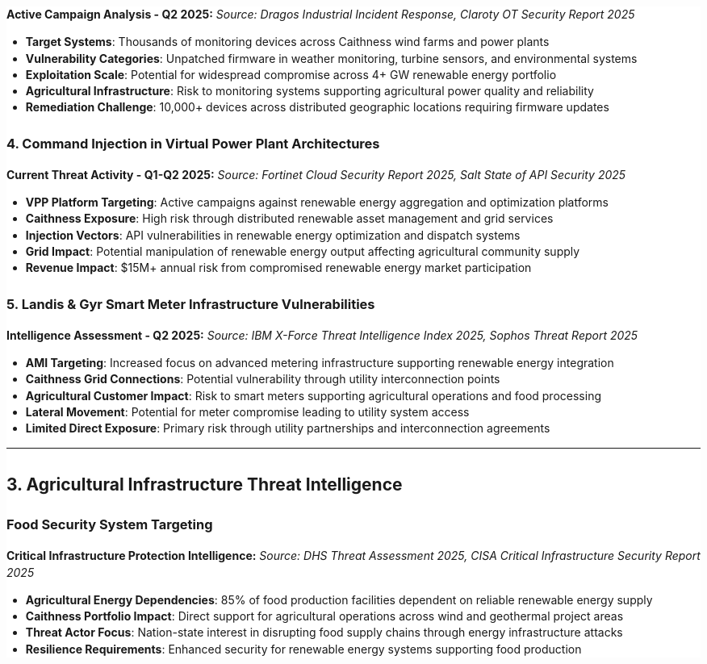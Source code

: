 **Active Campaign Analysis - Q2 2025:**
*Source: Dragos Industrial Incident Response, Claroty OT Security Report 2025*
- **Target Systems**: Thousands of monitoring devices across Caithness wind farms and power plants
- **Vulnerability Categories**: Unpatched firmware in weather monitoring, turbine sensors, and environmental systems
- **Exploitation Scale**: Potential for widespread compromise across 4+ GW renewable energy portfolio
- **Agricultural Infrastructure**: Risk to monitoring systems supporting agricultural power quality and reliability
- **Remediation Challenge**: 10,000+ devices across distributed geographic locations requiring firmware updates

### 4. Command Injection in Virtual Power Plant Architectures

**Current Threat Activity - Q1-Q2 2025:**
*Source: Fortinet Cloud Security Report 2025, Salt State of API Security 2025*
- **VPP Platform Targeting**: Active campaigns against renewable energy aggregation and optimization platforms
- **Caithness Exposure**: High risk through distributed renewable asset management and grid services
- **Injection Vectors**: API vulnerabilities in renewable energy optimization and dispatch systems
- **Grid Impact**: Potential manipulation of renewable energy output affecting agricultural community supply
- **Revenue Impact**: $15M+ annual risk from compromised renewable energy market participation

### 5. Landis & Gyr Smart Meter Infrastructure Vulnerabilities

**Intelligence Assessment - Q2 2025:**
*Source: IBM X-Force Threat Intelligence Index 2025, Sophos Threat Report 2025*
- **AMI Targeting**: Increased focus on advanced metering infrastructure supporting renewable energy integration
- **Caithness Grid Connections**: Potential vulnerability through utility interconnection points
- **Agricultural Customer Impact**: Risk to smart meters supporting agricultural operations and food processing
- **Lateral Movement**: Potential for meter compromise leading to utility system access
- **Limited Direct Exposure**: Primary risk through utility partnerships and interconnection agreements

---

## 3. Agricultural Infrastructure Threat Intelligence

### Food Security System Targeting

**Critical Infrastructure Protection Intelligence:**
*Source: DHS Threat Assessment 2025, CISA Critical Infrastructure Security Report 2025*
- **Agricultural Energy Dependencies**: 85% of food production facilities dependent on reliable renewable energy supply
- **Caithness Portfolio Impact**: Direct support for agricultural operations across wind and geothermal project areas
- **Threat Actor Focus**: Nation-state interest in disrupting food supply chains through energy infrastructure attacks
- **Resilience Requirements**: Enhanced security for renewable energy systems supporting food production
